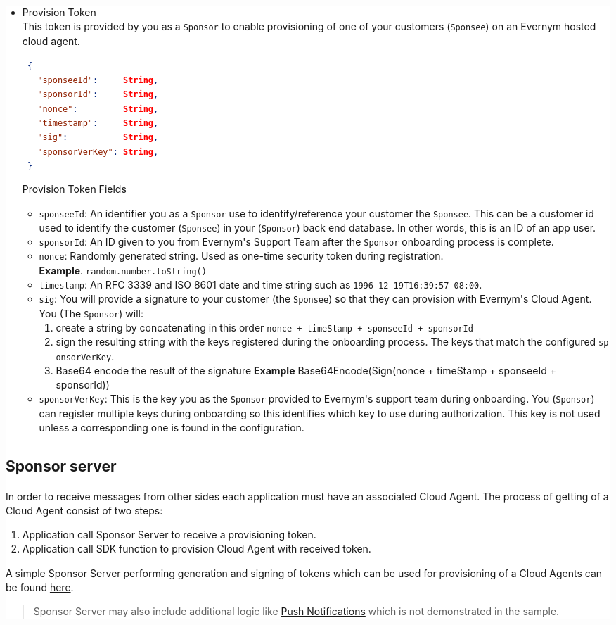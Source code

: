 - Provision Token \
    This token is provided by you as a `Sponsor` to enable provisioning of one of your customers (`Sponsee`) on an Evernym hosted cloud agent.

    ```json
     {
       "sponseeId":     String,
       "sponsorId":     String,
       "nonce":         String,
       "timestamp":     String,
       "sig":           String,
       "sponsorVerKey": String,
     } 
    ```

    Provision Token Fields

    - `sponseeId`:
     An identifier you as a `Sponsor` use to identify/reference your customer the `Sponsee`. This can be a customer id used to identify the customer (`Sponsee`) in your (`Sponsor`) back end database. In other words, this is an ID of an app user.
    - `sponsorId`:
     An ID given to you from Evernym's Support Team after the `Sponsor` onboarding process is complete.  
    - `nonce`:
    Randomly generated string. Used as one-time security token during registration. \
    **Example**. `random.number.toString()`
    - `timestamp`:
    An RFC 3339 and ISO 8601 date and time string such as `1996-12-19T16:39:57-08:00`.
    - `sig`:
    You will provide a signature to your customer (the `Sponsee`) so that they can provision with Evernym's Cloud Agent. You (The `Sponsor`) will:  
        1. create a string by concatenating in this order `nonce + timeStamp + sponseeId + sponsorId`
        2. sign the resulting string with the keys registered during the onboarding process. The keys that match the configured `sponsorVerKey`.
        3. Base64 encode the result of the signature
    **Example** Base64Encode(Sign(nonce + timeStamp + sponseeId + sponsorId))
    - `sponsorVerKey`:
    This is the key you as the `Sponsor` provided to Evernym's support team during onboarding. You (`Sponsor`) can register multiple keys during onboarding so this identifies which key to use during authorization. This key is not used unless a corresponding one is found in the configuration.

## Sponsor server

In order to receive messages from other sides each application must have an associated Cloud Agent. 
The process of getting of a Cloud Agent consist of two steps:
1. Application call Sponsor Server to receive a provisioning token.
2. Application call SDK function to provision Cloud Agent with received token.

A simple Sponsor Server performing generation and signing of tokens which can be used for provisioning of a Cloud Agents can be found [here](/examples/simple-sponsor).

> Sponsor Server may also include additional logic like [Push Notifications](./PushNotifications.md) which is not demonstrated in the sample.
